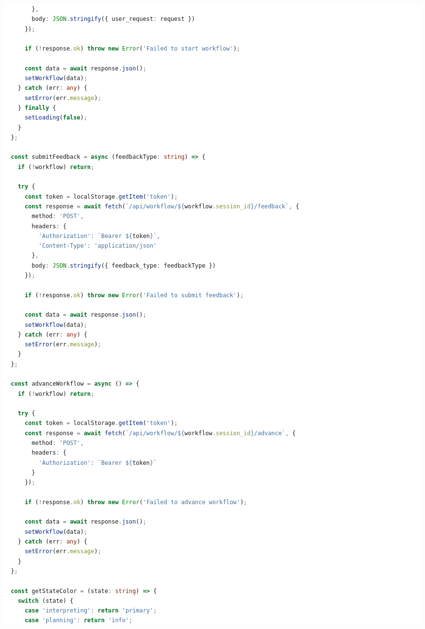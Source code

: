 ```typescript
        },
        body: JSON.stringify({ user_request: request })
      });

      if (!response.ok) throw new Error('Failed to start workflow');

      const data = await response.json();
      setWorkflow(data);
    } catch (err: any) {
      setError(err.message);
    } finally {
      setLoading(false);
    }
  };

  const submitFeedback = async (feedbackType: string) => {
    if (!workflow) return;

    try {
      const token = localStorage.getItem('token');
      const response = await fetch(`/api/workflow/${workflow.session_id}/feedback`, {
        method: 'POST',
        headers: {
          'Authorization': `Bearer ${token}`,
          'Content-Type': 'application/json'
        },
        body: JSON.stringify({ feedback_type: feedbackType })
      });

      if (!response.ok) throw new Error('Failed to submit feedback');

      const data = await response.json();
      setWorkflow(data);
    } catch (err: any) {
      setError(err.message);
    }
  };

  const advanceWorkflow = async () => {
    if (!workflow) return;

    try {
      const token = localStorage.getItem('token');
      const response = await fetch(`/api/workflow/${workflow.session_id}/advance`, {
        method: 'POST',
        headers: {
          'Authorization': `Bearer ${token}`
        }
      });

      if (!response.ok) throw new Error('Failed to advance workflow');

      const data = await response.json();
      setWorkflow(data);
    } catch (err: any) {
      setError(err.message);
    }
  };

  const getStateColor = (state: string) => {
    switch (state) {
      case 'interpreting': return 'primary';
      case 'planning': return 'info';
```